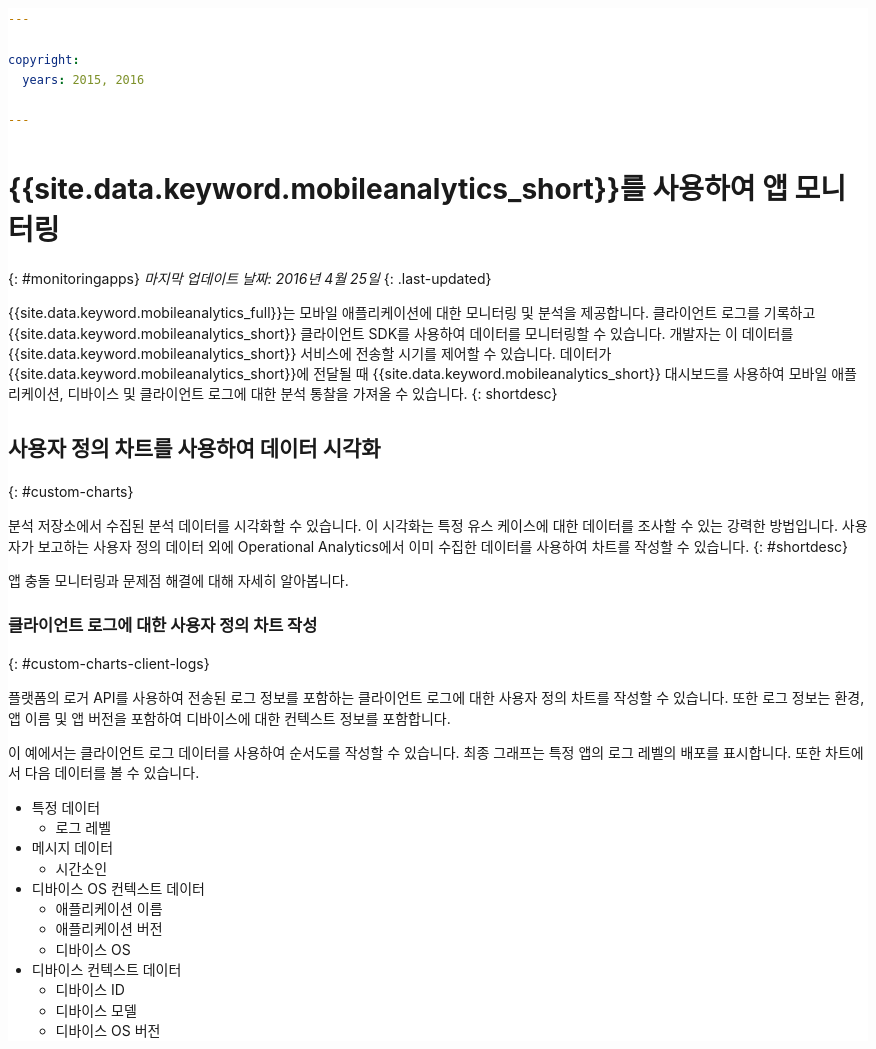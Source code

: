 ```yaml
---

copyright:
  years: 2015, 2016

---
```

# {{site.data.keyword.mobileanalytics_short}}를 사용하여 앱 모니터링
{: #monitoringapps}
*마지막 업데이트 날짜: 2016년 4월 25일*
{: .last-updated}

{{site.data.keyword.mobileanalytics_full}}는 모바일 애플리케이션에 대한 모니터링 및 분석을 제공합니다. 클라이언트 로그를 기록하고 {{site.data.keyword.mobileanalytics_short}} 클라이언트 SDK를 사용하여 데이터를 모니터링할 수 있습니다. 개발자는 이 데이터를 {{site.data.keyword.mobileanalytics_short}} 서비스에 전송할 시기를 제어할 수 있습니다. 데이터가 {{site.data.keyword.mobileanalytics_short}}에 전달될 때 {{site.data.keyword.mobileanalytics_short}} 대시보드를 사용하여 모바일 애플리케이션, 디바이스 및 클라이언트 로그에 대한 분석 통찰을 가져올 수 있습니다.
{: shortdesc}

## 사용자 정의 차트를 사용하여 데이터 시각화
{: #custom-charts}

분석 저장소에서 수집된 분석 데이터를 시각화할 수 있습니다. 이 시각화는 특정 유스 케이스에 대한 데이터를 조사할 수 있는 강력한 방법입니다. 사용자가 보고하는 사용자 정의 데이터 외에 Operational Analytics에서 이미 수집한 데이터를 사용하여 차트를 작성할 수 있습니다.
{: #shortdesc}

앱 충돌 모니터링과 문제점 해결에 대해 자세히 알아봅니다. 

### 클라이언트 로그에 대한 사용자 정의 차트 작성
{: #custom-charts-client-logs}

플랫폼의 로거 API를 사용하여 전송된 로그 정보를 포함하는 클라이언트 로그에 대한 사용자 정의 차트를 작성할 수 있습니다. 또한 로그 정보는 환경, 앱 이름 및 앱 버전을 포함하여 디바이스에 대한 컨텍스트 정보를 포함합니다.

이 예에서는 클라이언트 로그 데이터를 사용하여 순서도를 작성할 수 있습니다. 최종 그래프는 특정 앱의 로그 레벨의 배포를 표시합니다. 또한 차트에서 다음 데이터를 볼 수 있습니다.

* 특정 데이터
  * 로그 레벨
* 메시지 데이터
  * 시간소인
* 디바이스 OS 컨텍스트 데이터
  * 애플리케이션 이름
  * 애플리케이션 버전
  * 디바이스 OS
* 디바이스 컨텍스트 데이터
  * 디바이스 ID
  * 디바이스 모델
  * 디바이스 OS 버전

